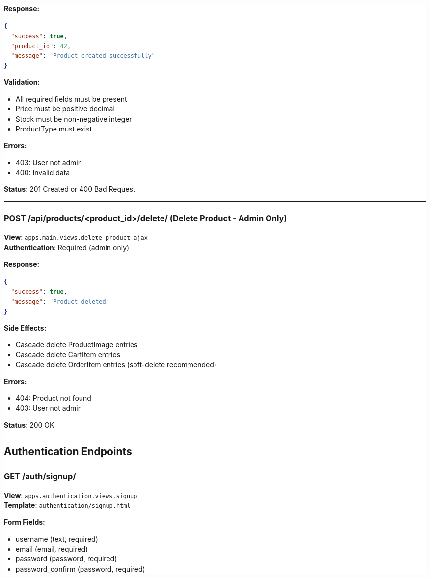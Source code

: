 **Response:**
```json
{
  "success": true,
  "product_id": 42,
  "message": "Product created successfully"
}
```

**Validation:**
- All required fields must be present
- Price must be positive decimal
- Stock must be non-negative integer
- ProductType must exist

**Errors:**
- 403: User not admin
- 400: Invalid data

**Status**: 201 Created or 400 Bad Request

---

### POST /api/products/<product_id>/delete/ (Delete Product - Admin Only)
**View**: `apps.main.views.delete_product_ajax`  
**Authentication**: Required (admin only)

**Response:**
```json
{
  "success": true,
  "message": "Product deleted"
}
```

**Side Effects:**
- Cascade delete ProductImage entries
- Cascade delete CartItem entries
- Cascade delete OrderItem entries (soft-delete recommended)

**Errors:**
- 404: Product not found
- 403: User not admin

**Status**: 200 OK

## Authentication Endpoints

### GET /auth/signup/
**View**: `apps.authentication.views.signup`  
**Template**: `authentication/signup.html`

**Form Fields:**
- username (text, required)
- email (email, required)
- password (password, required)
- password_confirm (password, required)
